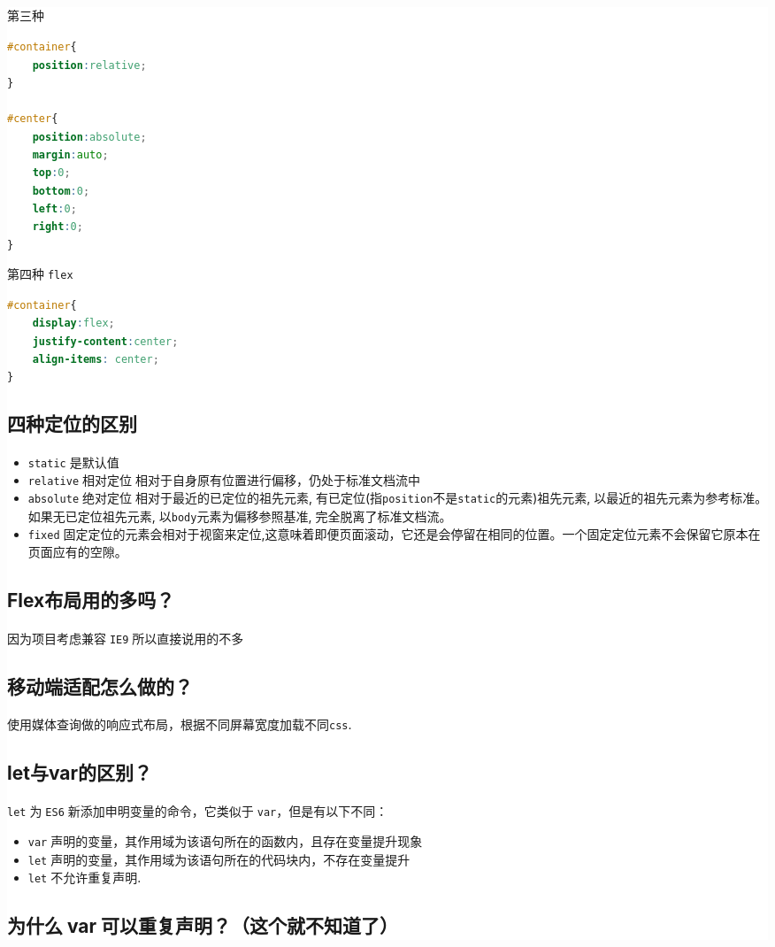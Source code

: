 第三种

```css
#container{
    position:relative;
}

#center{
    position:absolute;
    margin:auto;
    top:0;
    bottom:0;
    left:0;
    right:0;
}
```

第四种 `flex`

```css
#container{
    display:flex;
    justify-content:center;
    align-items: center;
}
```

## 四种定位的区别

- `static` 是默认值
- `relative` 相对定位 相对于自身原有位置进行偏移，仍处于标准文档流中
- `absolute` 绝对定位 相对于最近的已定位的祖先元素, 有已定位(指`position`不是`static`的元素)祖先元素, 以最近的祖先元素为参考标准。如果无已定位祖先元素, 以`body`元素为偏移参照基准, 完全脱离了标准文档流。
- `fixed` 固定定位的元素会相对于视窗来定位,这意味着即便页面滚动，它还是会停留在相同的位置。一个固定定位元素不会保留它原本在页面应有的空隙。

## Flex布局用的多吗？

因为项目考虑兼容 `IE9` 所以直接说用的不多

## 移动端适配怎么做的？

使用媒体查询做的响应式布局，根据不同屏幕宽度加载不同`css`.

## let与var的区别？

`let` 为 `ES6` 新添加申明变量的命令，它类似于 `var`，但是有以下不同：
- `var` 声明的变量，其作用域为该语句所在的函数内，且存在变量提升现象
- `let` 声明的变量，其作用域为该语句所在的代码块内，不存在变量提升
- `let` 不允许重复声明.

## 为什么 var 可以重复声明？（这个就不知道了）
